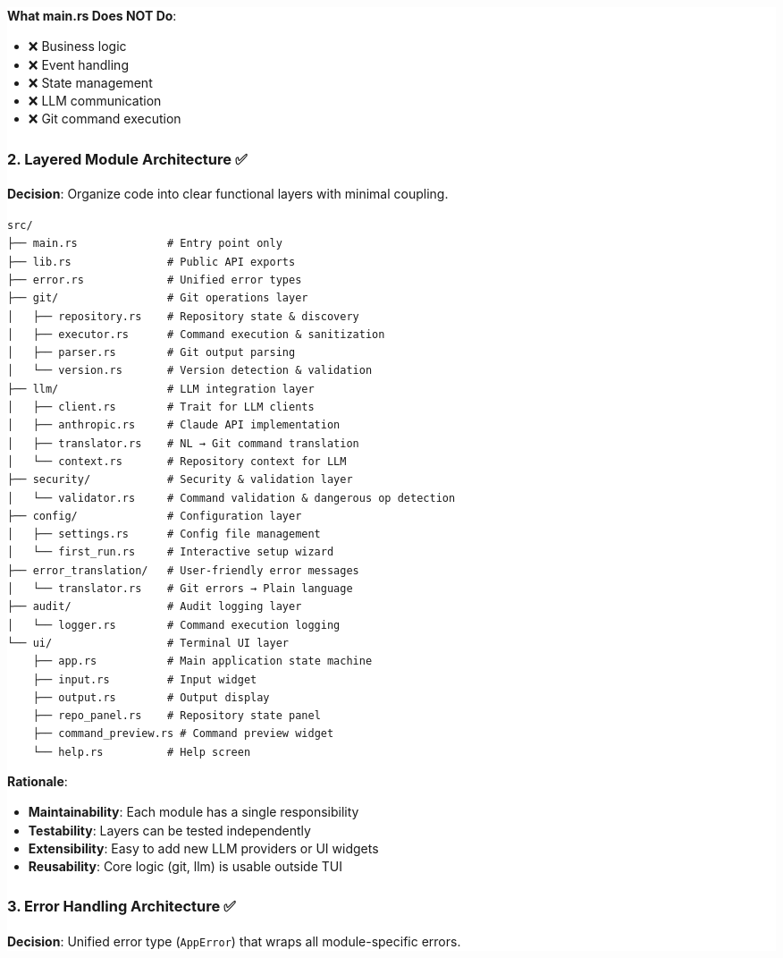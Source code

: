**What main.rs Does NOT Do**:
- ❌ Business logic
- ❌ Event handling
- ❌ State management
- ❌ LLM communication
- ❌ Git command execution

### 2. **Layered Module Architecture** ✅

**Decision**: Organize code into clear functional layers with minimal coupling.

```
src/
├── main.rs              # Entry point only
├── lib.rs               # Public API exports
├── error.rs             # Unified error types
├── git/                 # Git operations layer
│   ├── repository.rs    # Repository state & discovery
│   ├── executor.rs      # Command execution & sanitization
│   ├── parser.rs        # Git output parsing
│   └── version.rs       # Version detection & validation
├── llm/                 # LLM integration layer
│   ├── client.rs        # Trait for LLM clients
│   ├── anthropic.rs     # Claude API implementation
│   ├── translator.rs    # NL → Git command translation
│   └── context.rs       # Repository context for LLM
├── security/            # Security & validation layer
│   └── validator.rs     # Command validation & dangerous op detection
├── config/              # Configuration layer
│   ├── settings.rs      # Config file management
│   └── first_run.rs     # Interactive setup wizard
├── error_translation/   # User-friendly error messages
│   └── translator.rs    # Git errors → Plain language
├── audit/               # Audit logging layer
│   └── logger.rs        # Command execution logging
└── ui/                  # Terminal UI layer
    ├── app.rs           # Main application state machine
    ├── input.rs         # Input widget
    ├── output.rs        # Output display
    ├── repo_panel.rs    # Repository state panel
    ├── command_preview.rs # Command preview widget
    └── help.rs          # Help screen
```

**Rationale**:
- **Maintainability**: Each module has a single responsibility
- **Testability**: Layers can be tested independently
- **Extensibility**: Easy to add new LLM providers or UI widgets
- **Reusability**: Core logic (git, llm) is usable outside TUI

### 3. **Error Handling Architecture** ✅

**Decision**: Unified error type (`AppError`) that wraps all module-specific errors.
